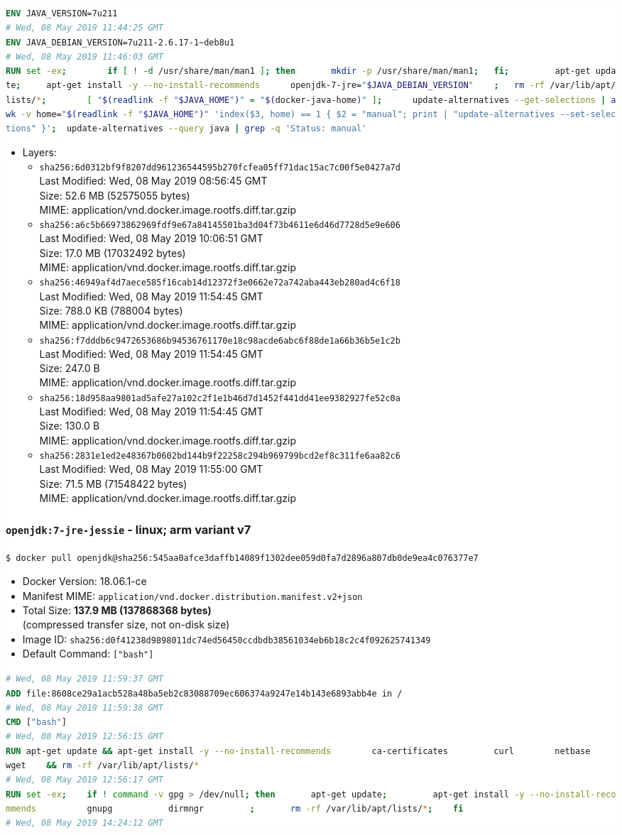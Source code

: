 ```dockerfile
ENV JAVA_VERSION=7u211
# Wed, 08 May 2019 11:44:25 GMT
ENV JAVA_DEBIAN_VERSION=7u211-2.6.17-1~deb8u1
# Wed, 08 May 2019 11:46:03 GMT
RUN set -ex; 		if [ ! -d /usr/share/man/man1 ]; then 		mkdir -p /usr/share/man/man1; 	fi; 		apt-get update; 	apt-get install -y --no-install-recommends 		openjdk-7-jre="$JAVA_DEBIAN_VERSION" 	; 	rm -rf /var/lib/apt/lists/*; 		[ "$(readlink -f "$JAVA_HOME")" = "$(docker-java-home)" ]; 		update-alternatives --get-selections | awk -v home="$(readlink -f "$JAVA_HOME")" 'index($3, home) == 1 { $2 = "manual"; print | "update-alternatives --set-selections" }'; 	update-alternatives --query java | grep -q 'Status: manual'
```

-	Layers:
	-	`sha256:6d0312bf9f8207dd961236544595b270fcfea05ff71dac15ac7c00f5e0427a7d`  
		Last Modified: Wed, 08 May 2019 08:56:45 GMT  
		Size: 52.6 MB (52575055 bytes)  
		MIME: application/vnd.docker.image.rootfs.diff.tar.gzip
	-	`sha256:a6c5b66973862969fdf9e67a84145501ba3d04f73b4611e6d46d7728d5e9e606`  
		Last Modified: Wed, 08 May 2019 10:06:51 GMT  
		Size: 17.0 MB (17032492 bytes)  
		MIME: application/vnd.docker.image.rootfs.diff.tar.gzip
	-	`sha256:46949af4d7aece585f16cab14d12372f3e0662e72a742aba443eb280ad4c6f18`  
		Last Modified: Wed, 08 May 2019 11:54:45 GMT  
		Size: 788.0 KB (788004 bytes)  
		MIME: application/vnd.docker.image.rootfs.diff.tar.gzip
	-	`sha256:f7dddb6c9472653686b94536761170e18c98acde6abc6f88de1a66b36b5e1c2b`  
		Last Modified: Wed, 08 May 2019 11:54:45 GMT  
		Size: 247.0 B  
		MIME: application/vnd.docker.image.rootfs.diff.tar.gzip
	-	`sha256:18d958aa9801ad5afe27a102c2f1e1b46d7d1452f441dd41ee9382927fe52c0a`  
		Last Modified: Wed, 08 May 2019 11:54:45 GMT  
		Size: 130.0 B  
		MIME: application/vnd.docker.image.rootfs.diff.tar.gzip
	-	`sha256:2831e1ed2e48367b0602bd144b9f22258c294b969799bcd2ef8c311fe6aa82c6`  
		Last Modified: Wed, 08 May 2019 11:55:00 GMT  
		Size: 71.5 MB (71548422 bytes)  
		MIME: application/vnd.docker.image.rootfs.diff.tar.gzip

### `openjdk:7-jre-jessie` - linux; arm variant v7

```console
$ docker pull openjdk@sha256:545aa0afce3daffb14089f1302dee059d0fa7d2896a807db0de9ea4c076377e7
```

-	Docker Version: 18.06.1-ce
-	Manifest MIME: `application/vnd.docker.distribution.manifest.v2+json`
-	Total Size: **137.9 MB (137868368 bytes)**  
	(compressed transfer size, not on-disk size)
-	Image ID: `sha256:d0f41238d9898011dc74ed56450ccdbdb38561034eb6b18c2c4f092625741349`
-	Default Command: `["bash"]`

```dockerfile
# Wed, 08 May 2019 11:59:37 GMT
ADD file:8608ce29a1acb528a48ba5eb2c83088709ec606374a9247e14b143e6893abb4e in / 
# Wed, 08 May 2019 11:59:38 GMT
CMD ["bash"]
# Wed, 08 May 2019 12:56:15 GMT
RUN apt-get update && apt-get install -y --no-install-recommends 		ca-certificates 		curl 		netbase 		wget 	&& rm -rf /var/lib/apt/lists/*
# Wed, 08 May 2019 12:56:17 GMT
RUN set -ex; 	if ! command -v gpg > /dev/null; then 		apt-get update; 		apt-get install -y --no-install-recommends 			gnupg 			dirmngr 		; 		rm -rf /var/lib/apt/lists/*; 	fi
# Wed, 08 May 2019 14:24:12 GMT
```
